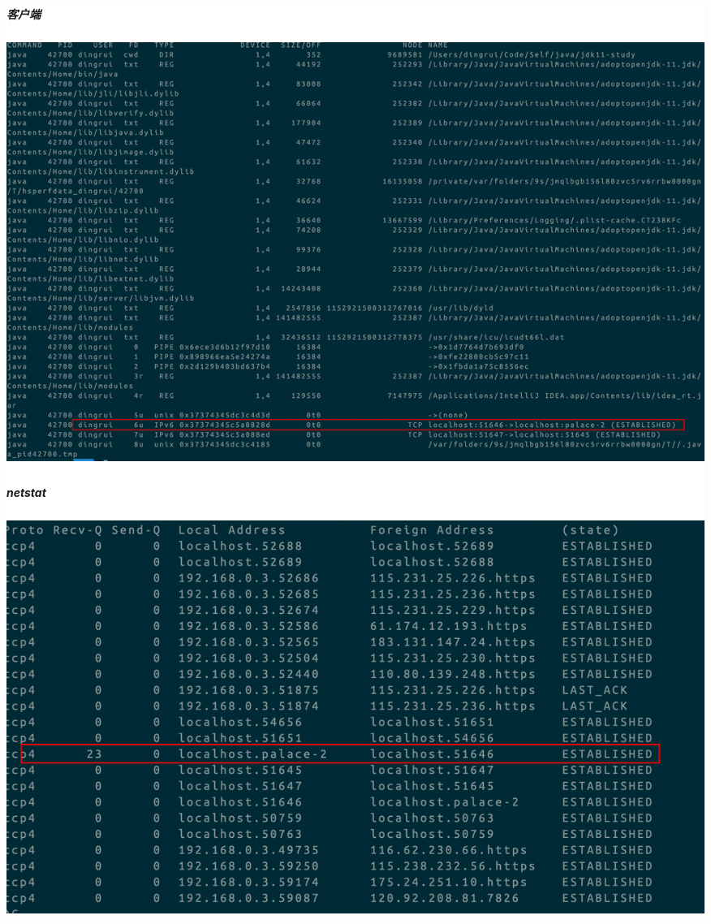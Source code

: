 #####  

##### 客户端

![img](../img/1150150-20220520203537237-1361523972.png)

#####  

##### netstat

![img](../img/1150150-20220520204016759-360008623.png)
